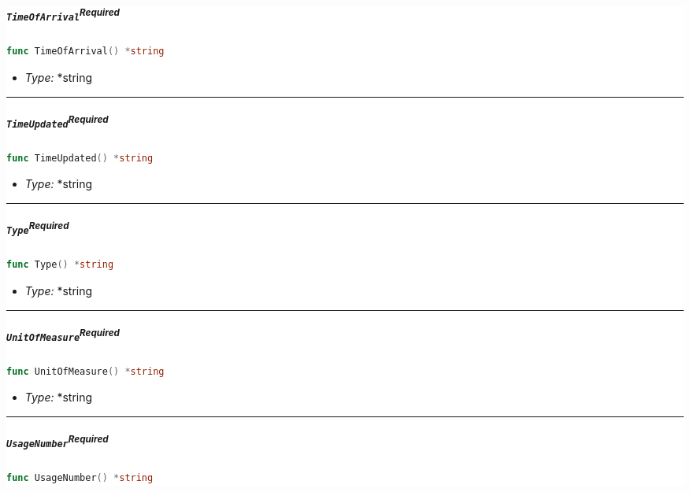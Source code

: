 ##### `TimeOfArrival`<sup>Required</sup> <a name="TimeOfArrival" id="rhizo-co-terraform-provider-oci.dataOciOnesubscriptionComputedUsage.DataOciOnesubscriptionComputedUsage.property.timeOfArrival"></a>

```go
func TimeOfArrival() *string
```

- *Type:* *string

---

##### `TimeUpdated`<sup>Required</sup> <a name="TimeUpdated" id="rhizo-co-terraform-provider-oci.dataOciOnesubscriptionComputedUsage.DataOciOnesubscriptionComputedUsage.property.timeUpdated"></a>

```go
func TimeUpdated() *string
```

- *Type:* *string

---

##### `Type`<sup>Required</sup> <a name="Type" id="rhizo-co-terraform-provider-oci.dataOciOnesubscriptionComputedUsage.DataOciOnesubscriptionComputedUsage.property.type"></a>

```go
func Type() *string
```

- *Type:* *string

---

##### `UnitOfMeasure`<sup>Required</sup> <a name="UnitOfMeasure" id="rhizo-co-terraform-provider-oci.dataOciOnesubscriptionComputedUsage.DataOciOnesubscriptionComputedUsage.property.unitOfMeasure"></a>

```go
func UnitOfMeasure() *string
```

- *Type:* *string

---

##### `UsageNumber`<sup>Required</sup> <a name="UsageNumber" id="rhizo-co-terraform-provider-oci.dataOciOnesubscriptionComputedUsage.DataOciOnesubscriptionComputedUsage.property.usageNumber"></a>

```go
func UsageNumber() *string
```
